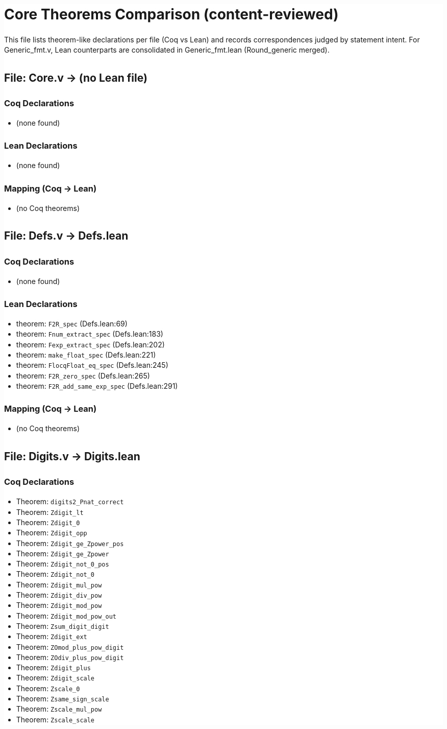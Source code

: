 # Core Theorems Comparison (content-reviewed)

This file lists theorem-like declarations per file (Coq vs Lean) and records correspondences judged by statement intent. For Generic_fmt.v, Lean counterparts are consolidated in Generic_fmt.lean (Round_generic merged).

## File: Core.v → (no Lean file)

### Coq Declarations
- (none found)

### Lean Declarations
- (none found)

### Mapping (Coq → Lean)
- (no Coq theorems)

## File: Defs.v → Defs.lean

### Coq Declarations
- (none found)

### Lean Declarations
- theorem: `F2R_spec` (Defs.lean:69)
- theorem: `Fnum_extract_spec` (Defs.lean:183)
- theorem: `Fexp_extract_spec` (Defs.lean:202)
- theorem: `make_float_spec` (Defs.lean:221)
- theorem: `FlocqFloat_eq_spec` (Defs.lean:245)
- theorem: `F2R_zero_spec` (Defs.lean:265)
- theorem: `F2R_add_same_exp_spec` (Defs.lean:291)

### Mapping (Coq → Lean)
- (no Coq theorems)

## File: Digits.v → Digits.lean

### Coq Declarations
- Theorem: `digits2_Pnat_correct`
- Theorem: `Zdigit_lt`
- Theorem: `Zdigit_0`
- Theorem: `Zdigit_opp`
- Theorem: `Zdigit_ge_Zpower_pos`
- Theorem: `Zdigit_ge_Zpower`
- Theorem: `Zdigit_not_0_pos`
- Theorem: `Zdigit_not_0`
- Theorem: `Zdigit_mul_pow`
- Theorem: `Zdigit_div_pow`
- Theorem: `Zdigit_mod_pow`
- Theorem: `Zdigit_mod_pow_out`
- Theorem: `Zsum_digit_digit`
- Theorem: `Zdigit_ext`
- Theorem: `ZOmod_plus_pow_digit`
- Theorem: `ZOdiv_plus_pow_digit`
- Theorem: `Zdigit_plus`
- Theorem: `Zdigit_scale`
- Theorem: `Zscale_0`
- Theorem: `Zsame_sign_scale`
- Theorem: `Zscale_mul_pow`
- Theorem: `Zscale_scale`